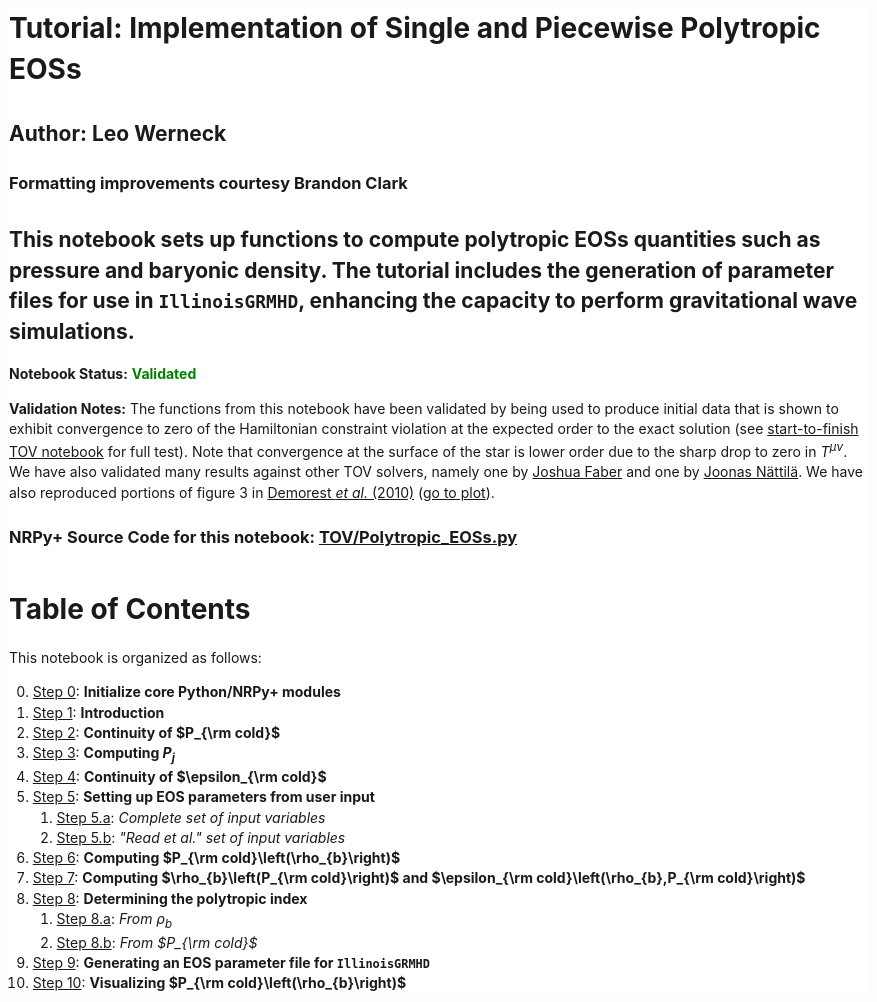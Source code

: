 <script async src="https://www.googletagmanager.com/gtag/js?id=UA-59152712-8"></script>
<script>
  window.dataLayer = window.dataLayer || [];
  function gtag(){dataLayer.push(arguments);}
  gtag('js', new Date());

  gtag('config', 'UA-59152712-8');
</script>

# Tutorial: Implementation of Single and Piecewise Polytropic EOSs

## Author: Leo Werneck
### Formatting improvements courtesy Brandon Clark

## This notebook sets up functions to compute polytropic EOSs quantities such as pressure and baryonic density. The tutorial includes the generation of parameter files for use in `IllinoisGRMHD`, enhancing the capacity to perform gravitational wave simulations.

**Notebook Status:** <font color='green'><b> Validated </b></font>

**Validation Notes:** The functions from this notebook have been validated by being used to produce initial data that is shown to exhibit convergence to zero of the Hamiltonian constraint violation at the expected order to the exact solution (see [start-to-finish TOV notebook](Tutorial-Start_to_Finish-BSSNCurvilinear-TOV_initial_data.ipynb) for full test). Note that convergence at the surface of the star is lower order due to the sharp drop to zero in $T^{\mu\nu}$. We have also validated many results against other TOV solvers, namely one by [Joshua Faber](https://ccrg.rit.edu/~jfaber/BNSID/TOV/tov_solver.C) and one by [Joonas Nättilä](https://github.com/natj/tov). We have also reproduced portions of figure 3 in [Demorest *et al.* (2010)](https://www.nature.com/articles/nature09466) ([go to plot](#code_validation__mass_vs_radius)).

### NRPy+ Source Code for this notebook: [TOV/Polytropic_EOSs.py](../edit/TOV/Polytropic_EOSs.py)

[comment]: <> (Introduction: TODO)

<a id='toc'></a>

# Table of Contents
$$\label{toc}$$

This notebook is organized as follows:

0. [Step 0](#initializenrpy): **Initialize core Python/NRPy+ modules**
1. [Step 1](#introduction): **Introduction**
1. [Step 2](#continuity_of_pcold): **Continuity of $P_{\rm cold}$**
1. [Step 3](#p_poly_tab): **Computing $P_{j}$**
1. [Step 4](#continuity_of_eps_cold): **Continuity of $\epsilon_{\rm cold}$**
1. [Step 5](#eos_parameters_from_input): **Setting up EOS parameters from user input**
    1. [Step 5.a](#eos_parameters_from_input__complete_input): *Complete set of input variables*
    1. [Step 5.b](#eos_parameters_from_input__read_et_al_input): *"Read et al." set of input variables*
1. [Step 6](#pcold_from_rhob): **Computing $P_{\rm cold}\left(\rho_{b}\right)$**
1. [Step 7](#rhob_and_eps_cold_from_pcold): **Computing $\rho_{b}\left(P_{\rm cold}\right)$ and $\epsilon_{\rm cold}\left(\rho_{b},P_{\rm cold}\right)$**
1. [Step 8](#polytropic_index): **Determining the polytropic index**
    1. [Step 8.a](#polytropic_index__from_rhob): *From $\rho_{b}$*
    1. [Step 8.b](#polytropic_index__from_pcold): *From $P_{\rm cold}$*
1. [Step 9](#illinoisgrmhd_parameter_file): **Generating an EOS parameter file for `IllinoisGRMHD`**
1. [Step 10](#pcold_plot): **Visualizing $P_{\rm cold}\left(\rho_{b}\right)$**